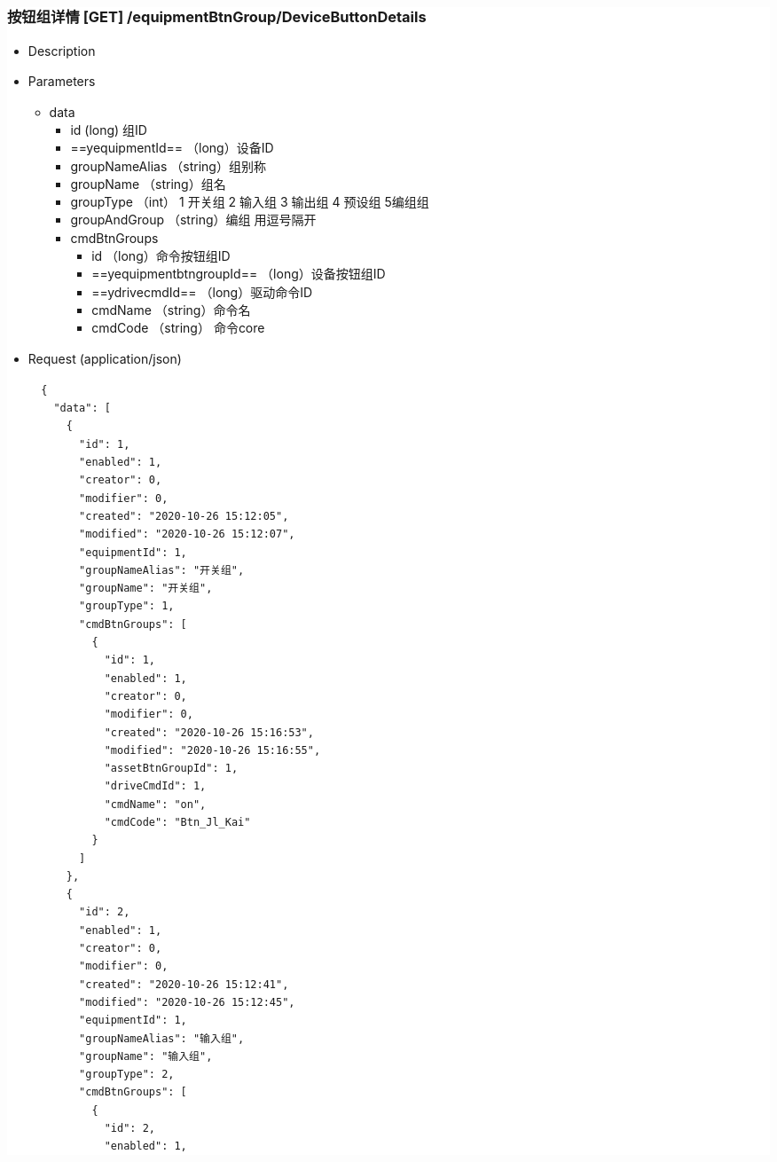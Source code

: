 ### 按钮组详情 [GET] /equipmentBtnGroup/DeviceButtonDetails

+ Description
    

+ Parameters
    + data
        + id (long) 组ID
        + ==yequipmentId== （long）设备ID
        + groupNameAlias （string）组别称
        + groupName （string）组名
        + groupType （int） 1 开关组 2 输入组 3 输出组 4 预设组 5编组组
        + groupAndGroup （string）编组 用逗号隔开
        + cmdBtnGroups
            + id （long）命令按钮组ID
            + ==yequipmentbtngroupId== （long）设备按钮组ID
            + ==ydrivecmdId== （long）驱动命令ID
            + cmdName （string）命令名
            + cmdCode （string） 命令core

    
+ Request (application/json)

        {
          "data": [
            {
              "id": 1,
              "enabled": 1,
              "creator": 0,
              "modifier": 0,
              "created": "2020-10-26 15:12:05",
              "modified": "2020-10-26 15:12:07",
              "equipmentId": 1,
              "groupNameAlias": "开关组",
              "groupName": "开关组",
              "groupType": 1,
              "cmdBtnGroups": [
                {
                  "id": 1,
                  "enabled": 1,
                  "creator": 0,
                  "modifier": 0,
                  "created": "2020-10-26 15:16:53",
                  "modified": "2020-10-26 15:16:55",
                  "assetBtnGroupId": 1,
                  "driveCmdId": 1,
                  "cmdName": "on",
                  "cmdCode": "Btn_Jl_Kai"
                }
              ]
            },
            {
              "id": 2,
              "enabled": 1,
              "creator": 0,
              "modifier": 0,
              "created": "2020-10-26 15:12:41",
              "modified": "2020-10-26 15:12:45",
              "equipmentId": 1,
              "groupNameAlias": "输入组",
              "groupName": "输入组",
              "groupType": 2,
              "cmdBtnGroups": [
                {
                  "id": 2,
                  "enabled": 1,